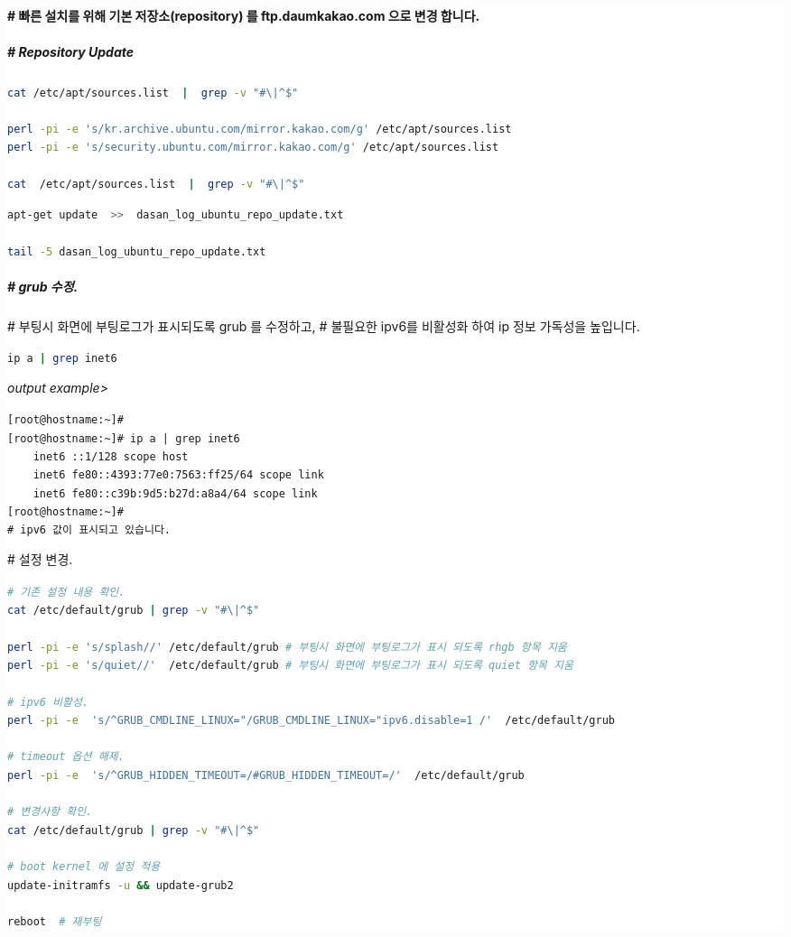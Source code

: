 #### # 빠른 설치를 위해 기본 저장소(repository) 를 ftp.daumkakao.com 으로 변경 합니다.

##### # Repository Update
```bash
cat /etc/apt/sources.list  |  grep -v "#\|^$"

perl -pi -e 's/kr.archive.ubuntu.com/mirror.kakao.com/g' /etc/apt/sources.list
perl -pi -e 's/security.ubuntu.com/mirror.kakao.com/g' /etc/apt/sources.list

cat  /etc/apt/sources.list  |  grep -v "#\|^$"
```

```bash
apt-get update  >>  dasan_log_ubuntu_repo_update.txt

tail -5 dasan_log_ubuntu_repo_update.txt
```

##### # grub 수정.
\# 부팅시 화면에 부팅로그가 표시되도록 grub 를 수정하고,
\# 불필요한 ipv6를 비활성화 하여 ip 정보 가독성을 높입니다.
```bash
ip a | grep inet6
```
*output example>*
```
[root@hostname:~]#
[root@hostname:~]# ip a | grep inet6
    inet6 ::1/128 scope host
    inet6 fe80::4393:77e0:7563:ff25/64 scope link
    inet6 fe80::c39b:9d5:b27d:a8a4/64 scope link
[root@hostname:~]#
# ipv6 값이 표시되고 있습니다.
```
\# 설정 변경.
```bash
# 기존 설정 내용 확인.
cat /etc/default/grub | grep -v "#\|^$"

perl -pi -e 's/splash//' /etc/default/grub # 부팅시 화면에 부팅로그가 표시 되도록 rhgb 항목 지움
perl -pi -e 's/quiet//'  /etc/default/grub # 부팅시 화면에 부팅로그가 표시 되도록 quiet 항목 지움

# ipv6 비활성.
perl -pi -e  's/^GRUB_CMDLINE_LINUX="/GRUB_CMDLINE_LINUX="ipv6.disable=1 /'  /etc/default/grub

# timeout 옵션 해제.
perl -pi -e  's/^GRUB_HIDDEN_TIMEOUT=/#GRUB_HIDDEN_TIMEOUT=/'  /etc/default/grub

# 변경사항 확인.
cat /etc/default/grub | grep -v "#\|^$"  

# boot kernel 에 설정 적용
update-initramfs -u && update-grub2

reboot  # 재부팅
```
